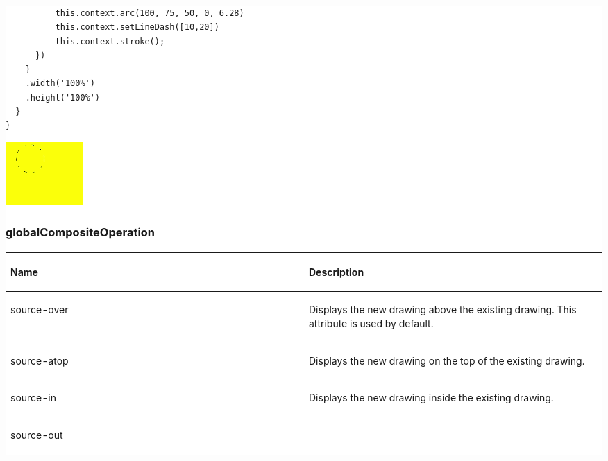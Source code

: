 ```
          this.context.arc(100, 75, 50, 0, 6.28)
          this.context.setLineDash([10,20])
          this.context.stroke();
      })
    }
    .width('100%')
    .height('100%')
  }
}
```

![](figures/en-us_image_0000001238282827.png)

### globalCompositeOperation<a name="section20658135394618"></a>

<a name="table1171418182610"></a>
<table><thead align="left"><tr id="row2168191820268"><th class="cellrowborder" valign="top" width="50%" id="mcps1.1.3.1.1"><p id="p1816811815262"><a name="p1816811815262"></a><a name="p1816811815262"></a>Name</p>
</th>
<th class="cellrowborder" valign="top" width="50%" id="mcps1.1.3.1.2"><p id="p15168618142618"><a name="p15168618142618"></a><a name="p15168618142618"></a>Description</p>
</th>
</tr>
</thead>
<tbody><tr id="row316821852620"><td class="cellrowborder" valign="top" width="50%" headers="mcps1.1.3.1.1 "><p id="p1116811184264"><a name="p1116811184264"></a><a name="p1116811184264"></a>source-over</p>
</td>
<td class="cellrowborder" valign="top" width="50%" headers="mcps1.1.3.1.2 "><p id="p31681918182610"><a name="p31681918182610"></a><a name="p31681918182610"></a>Displays the new drawing above the existing drawing. This attribute is used by default.</p>
</td>
</tr>
<tr id="row016881852610"><td class="cellrowborder" valign="top" width="50%" headers="mcps1.1.3.1.1 "><p id="p12168131819266"><a name="p12168131819266"></a><a name="p12168131819266"></a>source-atop</p>
</td>
<td class="cellrowborder" valign="top" width="50%" headers="mcps1.1.3.1.2 "><p id="p316811184267"><a name="p316811184267"></a><a name="p316811184267"></a>Displays the new drawing on the top of the existing drawing.</p>
</td>
</tr>
<tr id="row131681018112611"><td class="cellrowborder" valign="top" width="50%" headers="mcps1.1.3.1.1 "><p id="p51681618132610"><a name="p51681618132610"></a><a name="p51681618132610"></a>source-in</p>
</td>
<td class="cellrowborder" valign="top" width="50%" headers="mcps1.1.3.1.2 "><p id="p101681318112617"><a name="p101681318112617"></a><a name="p101681318112617"></a>Displays the new drawing inside the existing drawing.</p>
</td>
</tr>
<tr id="row4169191872617"><td class="cellrowborder" valign="top" width="50%" headers="mcps1.1.3.1.1 "><p id="p316831842612"><a name="p316831842612"></a><a name="p316831842612"></a>source-out</p>
</td>